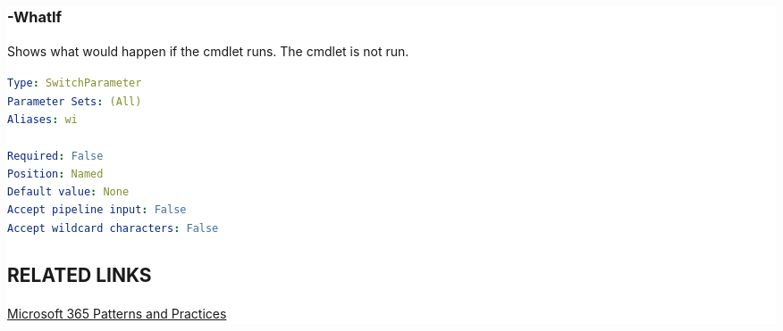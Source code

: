 ### -WhatIf
Shows what would happen if the cmdlet runs. The cmdlet is not run.

```yaml
Type: SwitchParameter
Parameter Sets: (All)
Aliases: wi

Required: False
Position: Named
Default value: None
Accept pipeline input: False
Accept wildcard characters: False
```

## RELATED LINKS

[Microsoft 365 Patterns and Practices](https://aka.ms/m365pnp)


